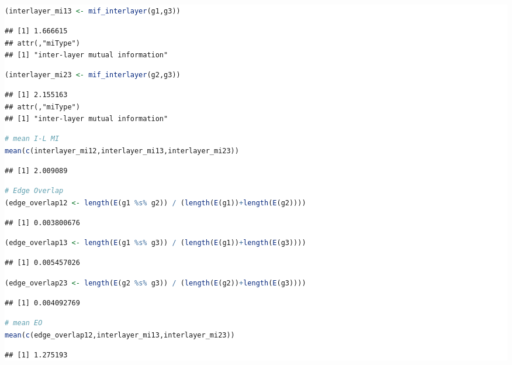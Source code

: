 ```r
(interlayer_mi13 <- mif_interlayer(g1,g3))
```

```
## [1] 1.666615
## attr(,"miType")
## [1] "inter-layer mutual information"
```

```r
(interlayer_mi23 <- mif_interlayer(g2,g3))
```

```
## [1] 2.155163
## attr(,"miType")
## [1] "inter-layer mutual information"
```

```r
# mean I-L MI  
mean(c(interlayer_mi12,interlayer_mi13,interlayer_mi23))
```

```
## [1] 2.009089
```

```r
# Edge Overlap
(edge_overlap12 <- length(E(g1 %s% g2)) / (length(E(g1))+length(E(g2))))
```

```
## [1] 0.003800676
```

```r
(edge_overlap13 <- length(E(g1 %s% g3)) / (length(E(g1))+length(E(g3))))
```

```
## [1] 0.005457026
```

```r
(edge_overlap23 <- length(E(g2 %s% g3)) / (length(E(g2))+length(E(g3))))
```

```
## [1] 0.004092769
```

```r
# mean EO 
mean(c(edge_overlap12,interlayer_mi13,interlayer_mi23))
```

```
## [1] 1.275193
```
